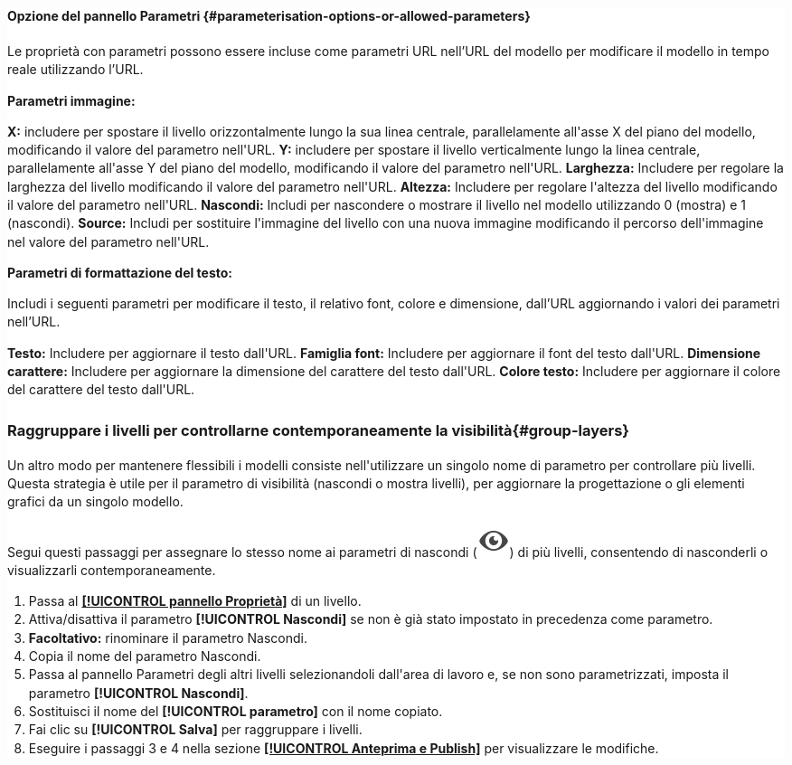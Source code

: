 #### Opzione del pannello Parametri {#parameterisation-options-or-allowed-parameters}

Le proprietà con parametri possono essere incluse come parametri URL nell’URL del modello per modificare il modello in tempo reale utilizzando l’URL.

**Parametri immagine:**

**X:** includere per spostare il livello orizzontalmente lungo la sua linea centrale, parallelamente all&#39;asse X del piano del modello, modificando il valore del parametro nell&#39;URL.
**Y:** includere per spostare il livello verticalmente lungo la linea centrale, parallelamente all&#39;asse Y del piano del modello, modificando il valore del parametro nell&#39;URL.
**Larghezza:** Includere per regolare la larghezza del livello modificando il valore del parametro nell&#39;URL.
**Altezza:** Includere per regolare l&#39;altezza del livello modificando il valore del parametro nell&#39;URL.
**Nascondi:** Includi per nascondere o mostrare il livello nel modello utilizzando 0 (mostra) e 1 (nascondi).
**Source:** Includi per sostituire l&#39;immagine del livello con una nuova immagine modificando il percorso dell&#39;immagine nel valore del parametro nell&#39;URL.

**Parametri di formattazione del testo:**

Includi i seguenti parametri per modificare il testo, il relativo font, colore e dimensione, dall’URL aggiornando i valori dei parametri nell’URL.

**Testo:** Includere per aggiornare il testo dall&#39;URL.
**Famiglia font:** Includere per aggiornare il font del testo dall&#39;URL.
**Dimensione carattere:** Includere per aggiornare la dimensione del carattere del testo dall&#39;URL.
**Colore testo:** Includere per aggiornare il colore del carattere del testo dall&#39;URL.

### Raggruppare i livelli per controllarne contemporaneamente la visibilità{#group-layers}

Un altro modo per mantenere flessibili i modelli consiste nell&#39;utilizzare un singolo nome di parametro per controllare più livelli. Questa strategia è utile per il parametro di visibilità (nascondi o mostra livelli), per aggiornare la progettazione o gli elementi grafici da un singolo modello.

Segui questi passaggi per assegnare lo stesso nome ai parametri di nascondi (![creazione rapida di contenuti](/help/using/assets/Visibility-icon.svg)) di più livelli, consentendo di nasconderli o visualizzarli contemporaneamente.

1. Passa al [**[!UICONTROL pannello Proprietà]**](#parameterise-a-layer) di un livello.
1. Attiva/disattiva il parametro **[!UICONTROL Nascondi]** se non è già stato impostato in precedenza come parametro.
1. **Facoltativo:** rinominare il parametro Nascondi.
1. Copia il nome del parametro Nascondi.
1. Passa al pannello Parametri degli altri livelli selezionandoli dall&#39;area di lavoro e, se non sono parametrizzati, imposta il parametro **[!UICONTROL Nascondi]**.
1. Sostituisci il nome del **[!UICONTROL parametro]** con il nome copiato.
1. Fai clic su **[!UICONTROL Salva]** per raggruppare i livelli.
1. Eseguire i passaggi 3 e 4 nella sezione [**[!UICONTROL Anteprima e Publish]**](#preview-and-publish-template-and-copy-template-deliver-url) per visualizzare le modifiche.
